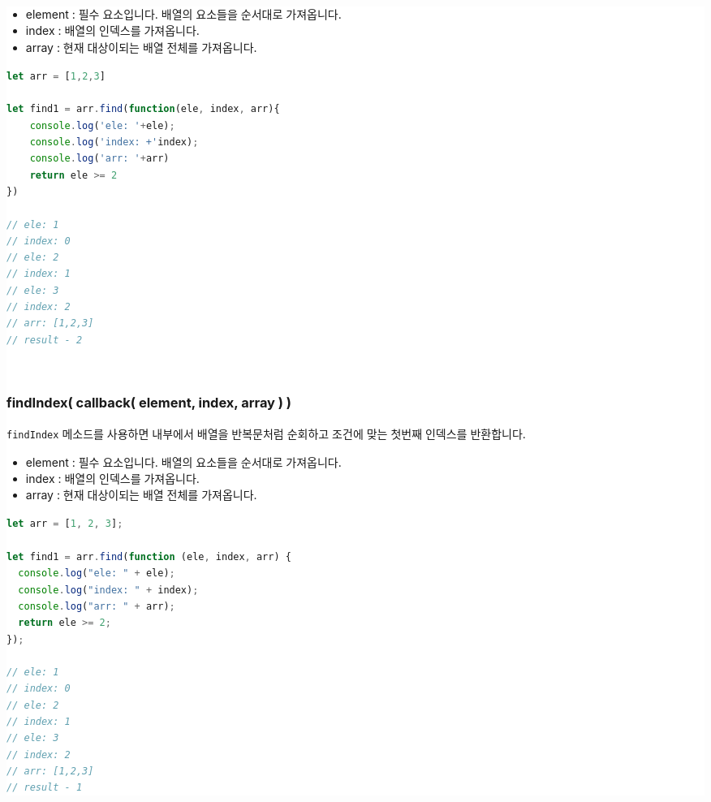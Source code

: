 - element : 필수 요소입니다. 배열의 요소들을 순서대로 가져옵니다.
- index : 배열의 인덱스를 가져옵니다.
- array : 현재 대상이되는 배열 전체를 가져옵니다.

```jsx
let arr = [1,2,3]

let find1 = arr.find(function(ele, index, arr){
	console.log('ele: '+ele);
	console.log('index: +'index);
	console.log('arr: '+arr)
	return ele >= 2
})

// ele: 1
// index: 0
// ele: 2
// index: 1
// ele: 3
// index: 2
// arr: [1,2,3]
// result - 2
```

<br />
 
### findIndex( callback( element, index, array ) )

`findIndex` 메소드를 사용하면 내부에서 배열을 반복문처럼 순회하고 조건에 맞는 첫번째 인덱스를 반환합니다.

- element : 필수 요소입니다. 배열의 요소들을 순서대로 가져옵니다.
- index : 배열의 인덱스를 가져옵니다.
- array : 현재 대상이되는 배열 전체를 가져옵니다.

```jsx
let arr = [1, 2, 3];

let find1 = arr.find(function (ele, index, arr) {
  console.log("ele: " + ele);
  console.log("index: " + index);
  console.log("arr: " + arr);
  return ele >= 2;
});

// ele: 1
// index: 0
// ele: 2
// index: 1
// ele: 3
// index: 2
// arr: [1,2,3]
// result - 1
```
